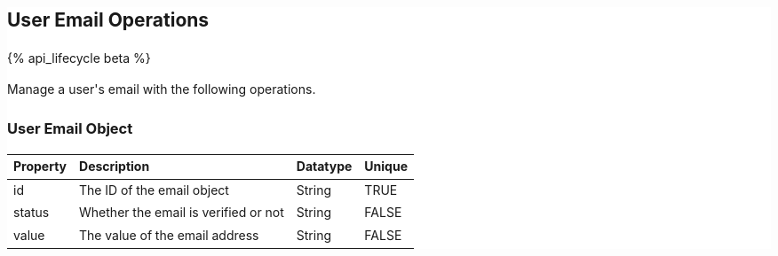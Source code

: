 ## User Email Operations

{% api_lifecycle beta %}

Manage a user's email with the following operations.

### User Email Object

| Property    | Description                                 | Datatype                                                        | Unique |
|:------------|:--------------------------------------------|:----------------------------------------------------------------|:-------|
| id          | The ID of the email object                  | String                                                          | TRUE   |
| status      | Whether the email is verified or not         | String                                                          | FALSE  |
| value       | The value of the email address              | String                                                          | FALSE  |

